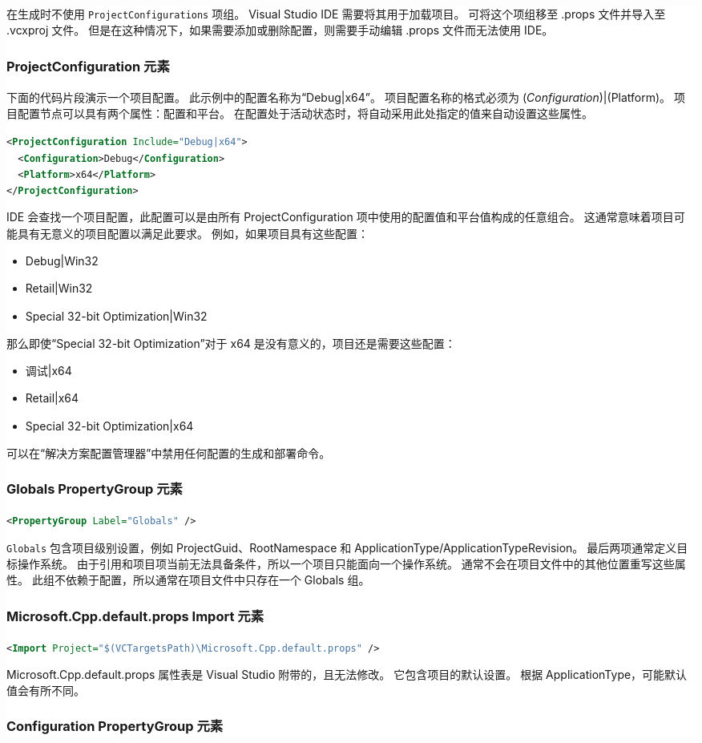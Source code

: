 在生成时不使用 `ProjectConfigurations` 项组。 Visual Studio IDE 需要将其用于加载项目。 可将这个项组移至 .props 文件并导入至 .vcxproj 文件。 但是在这种情况下，如果需要添加或删除配置，则需要手动编辑 .props 文件而无法使用 IDE。

### <a name="projectconfiguration-elements"></a>ProjectConfiguration 元素

下面的代码片段演示一个项目配置。 此示例中的配置名称为“Debug|x64”。 项目配置名称的格式必须为 $(Configuration)|$(Platform)。 项目配置节点可以具有两个属性：配置和平台。 在配置处于活动状态时，将自动采用此处指定的值来自动设置这些属性。

```xml
<ProjectConfiguration Include="Debug|x64">
  <Configuration>Debug</Configuration>
  <Platform>x64</Platform>
</ProjectConfiguration>
```

IDE 会查找一个项目配置，此配置可以是由所有 ProjectConfiguration 项中使用的配置值和平台值构成的任意组合。 这通常意味着项目可能具有无意义的项目配置以满足此要求。 例如，如果项目具有这些配置：

- Debug|Win32

- Retail|Win32

- Special 32-bit Optimization|Win32

那么即使“Special 32-bit Optimization”对于 x64 是没有意义的，项目还是需要这些配置：

- 调试|x64

- Retail|x64

- Special 32-bit Optimization|x64

可以在“解决方案配置管理器”中禁用任何配置的生成和部署命令。

### <a name="globals-propertygroup-element"></a>Globals PropertyGroup 元素

```xml
<PropertyGroup Label="Globals" />
```

`Globals` 包含项目级别设置，例如 ProjectGuid、RootNamespace 和 ApplicationType/ApplicationTypeRevision。 最后两项通常定义目标操作系统。 由于引用和项目项当前无法具备条件，所以一个项目只能面向一个操作系统。 通常不会在项目文件中的其他位置重写这些属性。 此组不依赖于配置，所以通常在项目文件中只存在一个 Globals 组。

### <a name="microsoftcppdefaultprops-import-element"></a>Microsoft.Cpp.default.props Import 元素

```xml
<Import Project="$(VCTargetsPath)\Microsoft.Cpp.default.props" />
```

Microsoft.Cpp.default.props 属性表是 Visual Studio 附带的，且无法修改。 它包含项目的默认设置。 根据 ApplicationType，可能默认值会有所不同。

### <a name="configuration-propertygroup-elements"></a>Configuration PropertyGroup 元素
